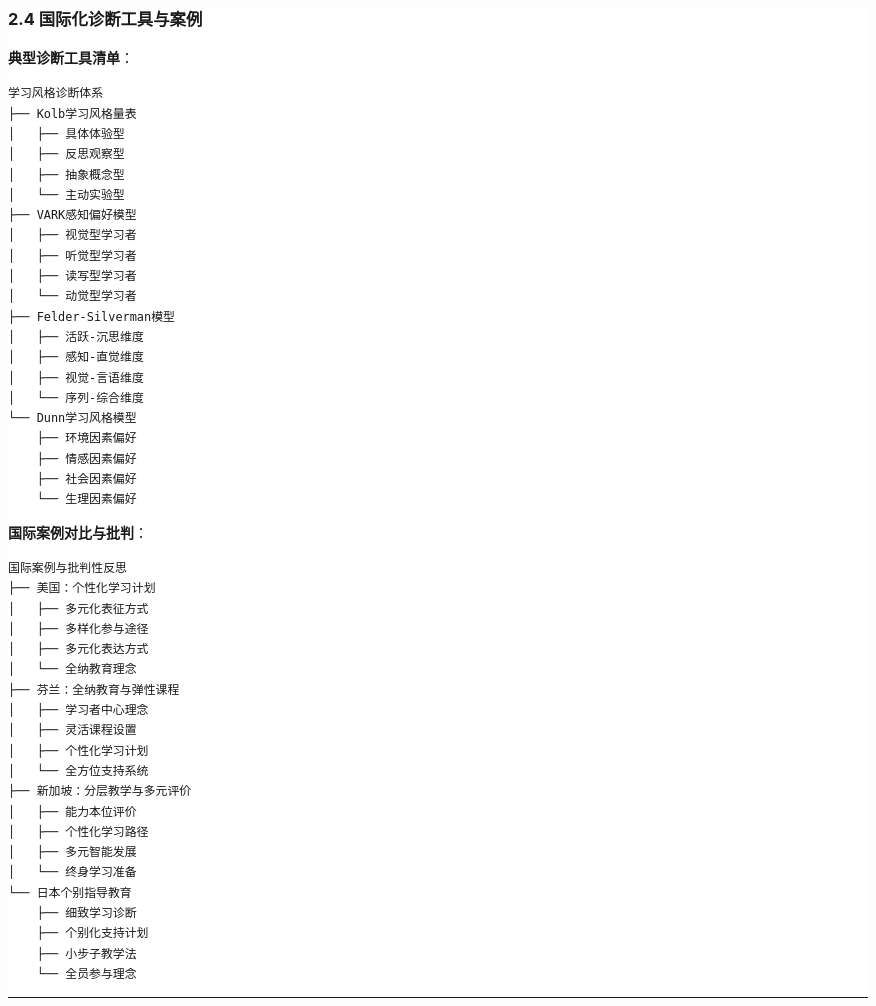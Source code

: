 ### 2.4 国际化诊断工具与案例

**典型诊断工具清单**：

```text
学习风格诊断体系
├── Kolb学习风格量表
│   ├── 具体体验型
│   ├── 反思观察型
│   ├── 抽象概念型
│   └── 主动实验型
├── VARK感知偏好模型
│   ├── 视觉型学习者
│   ├── 听觉型学习者
│   ├── 读写型学习者
│   └── 动觉型学习者
├── Felder-Silverman模型
│   ├── 活跃-沉思维度
│   ├── 感知-直觉维度
│   ├── 视觉-言语维度
│   └── 序列-综合维度
└── Dunn学习风格模型
    ├── 环境因素偏好
    ├── 情感因素偏好
    ├── 社会因素偏好
    └── 生理因素偏好
```

**国际案例对比与批判**：

```text
国际案例与批判性反思
├── 美国：个性化学习计划
│   ├── 多元化表征方式
│   ├── 多样化参与途径
│   ├── 多元化表达方式
│   └── 全纳教育理念
├── 芬兰：全纳教育与弹性课程
│   ├── 学习者中心理念
│   ├── 灵活课程设置
│   ├── 个性化学习计划
│   └── 全方位支持系统
├── 新加坡：分层教学与多元评价
│   ├── 能力本位评价
│   ├── 个性化学习路径
│   ├── 多元智能发展
│   └── 终身学习准备
└── 日本个别指导教育
    ├── 细致学习诊断
    ├── 个别化支持计划
    ├── 小步子教学法
    └── 全员参与理念
```

---